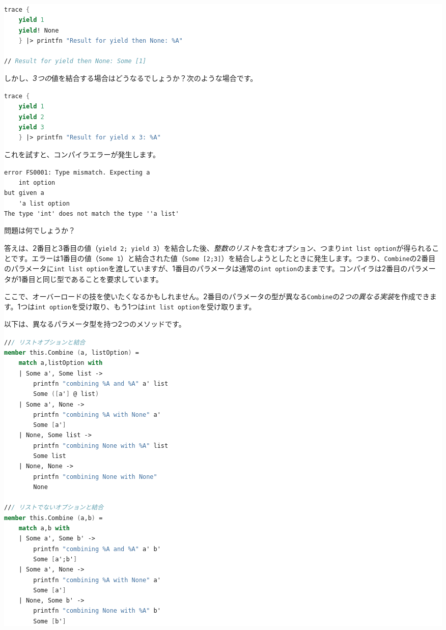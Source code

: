 ```fsharp
trace { 
    yield 1
    yield! None
    } |> printfn "Result for yield then None: %A" 

// Result for yield then None: Some [1]
```

しかし、*3つの*値を結合する場合はどうなるでしょうか？次のような場合です。

```fsharp
trace { 
    yield 1
    yield 2
    yield 3
    } |> printfn "Result for yield x 3: %A" 
```

これを試すと、コンパイラエラーが発生します。

```text
error FS0001: Type mismatch. Expecting a
    int option    
but given a
    'a list option    
The type 'int' does not match the type ''a list'        
```
        
問題は何でしょうか？

答えは、2番目と3番目の値（`yield 2; yield 3`）を結合した後、*整数のリスト*を含むオプション、つまり`int list option`が得られることです。エラーは1番目の値（`Some 1`）と結合された値（`Some [2;3]`）を結合しようとしたときに発生します。つまり、`Combine`の2番目のパラメータに`int list option`を渡していますが、1番目のパラメータは通常の`int option`のままです。コンパイラは2番目のパラメータが1番目と同じ型であることを要求しています。

ここで、オーバーロードの技を使いたくなるかもしれません。2番目のパラメータの型が異なる`Combine`の*2つの異なる実装*を作成できます。1つは`int option`を受け取り、もう1つは`int list option`を受け取ります。

以下は、異なるパラメータ型を持つ2つのメソッドです。

```fsharp
/// リストオプションと結合
member this.Combine (a, listOption) = 
    match a,listOption with
    | Some a', Some list ->
        printfn "combining %A and %A" a' list 
        Some ([a'] @ list)
    | Some a', None ->
        printfn "combining %A with None" a'
        Some [a']
    | None, Some list ->
        printfn "combining None with %A" list
        Some list
    | None, None ->
        printfn "combining None with None"
        None

/// リストでないオプションと結合
member this.Combine (a,b) = 
    match a,b with
    | Some a', Some b' ->
        printfn "combining %A and %A" a' b' 
        Some [a';b']
    | Some a', None ->
        printfn "combining %A with None" a' 
        Some [a']
    | None, Some b' ->
        printfn "combining None with %A" b' 
        Some [b']
```